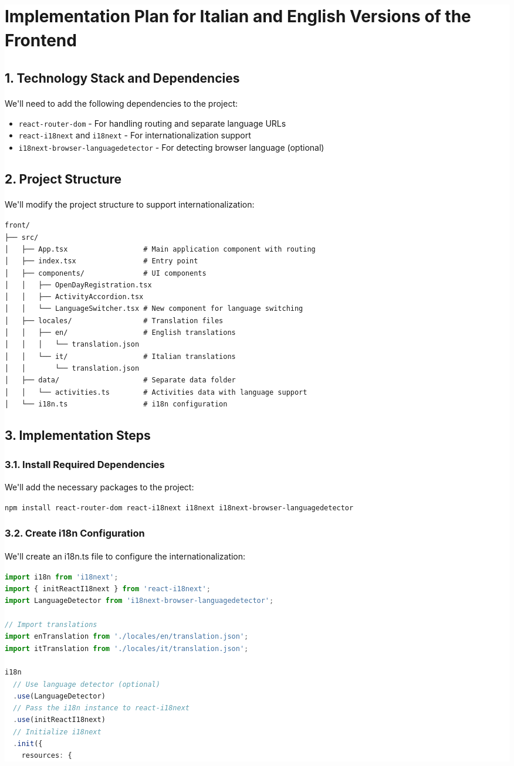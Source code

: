 # Implementation Plan for Italian and English Versions of the Frontend

## 1. Technology Stack and Dependencies

We'll need to add the following dependencies to the project:
- `react-router-dom` - For handling routing and separate language URLs
- `react-i18next` and `i18next` - For internationalization support
- `i18next-browser-languagedetector` - For detecting browser language (optional)

## 2. Project Structure

We'll modify the project structure to support internationalization:

```
front/
├── src/
│   ├── App.tsx                  # Main application component with routing
│   ├── index.tsx                # Entry point
│   ├── components/              # UI components
│   │   ├── OpenDayRegistration.tsx
│   │   ├── ActivityAccordion.tsx
│   │   └── LanguageSwitcher.tsx # New component for language switching
│   ├── locales/                 # Translation files
│   │   ├── en/                  # English translations
│   │   │   └── translation.json
│   │   └── it/                  # Italian translations
│   │       └── translation.json
│   ├── data/                    # Separate data folder
│   │   └── activities.ts        # Activities data with language support
│   └── i18n.ts                  # i18n configuration
```

## 3. Implementation Steps

### 3.1. Install Required Dependencies

We'll add the necessary packages to the project:
```bash
npm install react-router-dom react-i18next i18next i18next-browser-languagedetector
```

### 3.2. Create i18n Configuration

We'll create an i18n.ts file to configure the internationalization:

```typescript
import i18n from 'i18next';
import { initReactI18next } from 'react-i18next';
import LanguageDetector from 'i18next-browser-languagedetector';

// Import translations
import enTranslation from './locales/en/translation.json';
import itTranslation from './locales/it/translation.json';

i18n
  // Use language detector (optional)
  .use(LanguageDetector)
  // Pass the i18n instance to react-i18next
  .use(initReactI18next)
  // Initialize i18next
  .init({
    resources: {
```
